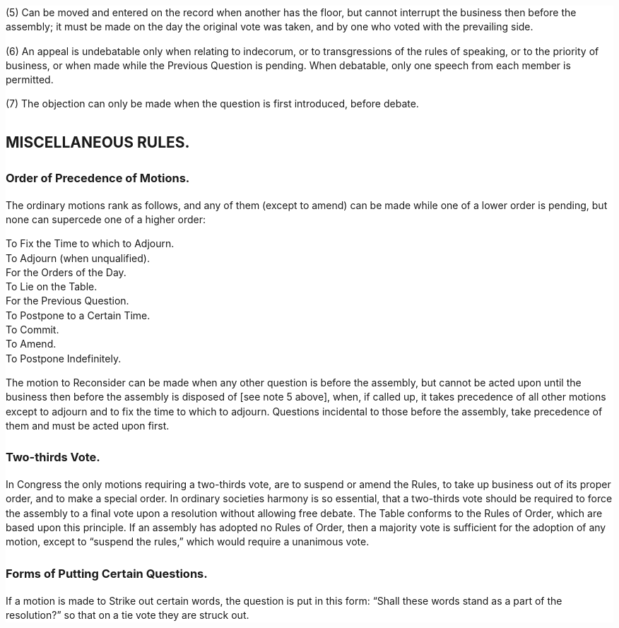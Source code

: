 \(5\) Can be moved and entered on the record when another has the floor,
but cannot interrupt the business then before the assembly; it must be
made on the day the original vote was taken, and by one who voted with
the prevailing side.

\(6\) An appeal is undebatable only when relating to indecorum, or to
transgressions of the rules of speaking, or to the priority of business,
or when made while the Previous Question is pending. When debatable,
only one speech from each member is permitted.

\(7\) The objection can only be made when the question is first
introduced, before debate.

## MISCELLANEOUS RULES.

### Order of Precedence of Motions.

The ordinary motions rank as follows, and any of them (except to amend)
can be made while one of a lower order is pending, but none can
supercede one of a higher order:

To Fix the Time to which to Adjourn.  
To Adjourn (when unqualified).  
For the Orders of the Day.  
To Lie on the Table.  
For the Previous Question.  
To Postpone to a Certain Time.  
To Commit.  
To Amend.  
To Postpone Indefinitely.

The motion to Reconsider can be made when any other question is before
the assembly, but cannot be acted upon until the business then before
the assembly is disposed of \[see note 5 above\], when, if called up, it
takes precedence of all other motions except to adjourn and to fix the
time to which to adjourn. Questions incidental to those before the
assembly, take precedence of them and must be acted upon first.

### Two-thirds Vote.

In Congress the only motions requiring a two-thirds vote, are to suspend
or amend the Rules, to take up business out of its proper order, and to
make a special order. In ordinary societies harmony is so essential,
that a two-thirds vote should be required to force the assembly to a
final vote upon a resolution without allowing free debate. The Table
conforms to the Rules of Order, which are based upon this principle. If
an assembly has adopted no Rules of Order, then a majority vote is
sufficient for the adoption of any motion, except to “suspend the
rules,” which would require a unanimous vote.

### Forms of Putting Certain Questions.

If a motion is made to Strike out certain words, the question is put in
this form: “Shall these words stand as a part of the resolution?” so
that on a tie vote they are struck out.
